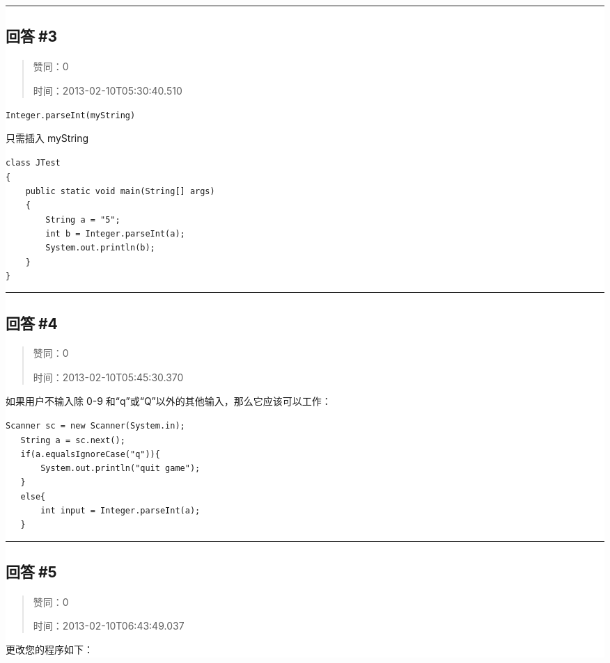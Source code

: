 * * *

## 回答 #3

> 赞同：0
> 
> 时间：2013-02-10T05:30:40.510

`Integer.parseInt(myString)`

只需插入 myString

```
class JTest
{
    public static void main(String[] args)
    {
        String a = "5";
        int b = Integer.parseInt(a);
        System.out.println(b);
    }
} 
```

* * *

## 回答 #4

> 赞同：0
> 
> 时间：2013-02-10T05:45:30.370

如果用户不输入除 0-9 和“q”或“Q”以外的其他输入，那么它应该可以工作：

```
Scanner sc = new Scanner(System.in);
   String a = sc.next();
   if(a.equalsIgnoreCase("q")){
       System.out.println("quit game");
   }    
   else{
       int input = Integer.parseInt(a);
   } 
```

* * *

## 回答 #5

> 赞同：0
> 
> 时间：2013-02-10T06:43:49.037

更改您的程序如下：
